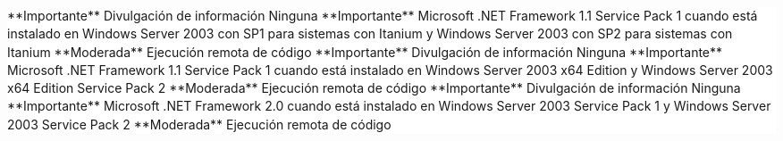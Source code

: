 </td>
<td style="border:1px solid black;">
**Importante**  
Divulgación de información

</td>
<td style="border:1px solid black;">
Ninguna
</td>
<td style="border:1px solid black;">
**Importante**
</td>
</tr>
<tr>
<td style="border:1px solid black;">
Microsoft .NET Framework 1.1 Service Pack 1 cuando está instalado en Windows Server 2003 con SP1 para sistemas con Itanium y Windows Server 2003 con SP2 para sistemas con Itanium
</td>
<td style="border:1px solid black;">
**Moderada**  
Ejecución remota de código

</td>
<td style="border:1px solid black;">
**Importante**  
Divulgación de información

</td>
<td style="border:1px solid black;">
Ninguna
</td>
<td style="border:1px solid black;">
**Importante**
</td>
</tr>
<tr class="alternateRow">
<td style="border:1px solid black;">
Microsoft .NET Framework 1.1 Service Pack 1 cuando está instalado en Windows Server 2003 x64 Edition y Windows Server 2003 x64 Edition Service Pack 2
</td>
<td style="border:1px solid black;">
**Moderada**  
Ejecución remota de código

</td>
<td style="border:1px solid black;">
**Importante**  
Divulgación de información

</td>
<td style="border:1px solid black;">
Ninguna
</td>
<td style="border:1px solid black;">
**Importante**
</td>
</tr>
<tr>
<td style="border:1px solid black;">
Microsoft .NET Framework 2.0 cuando está instalado en Windows Server 2003 Service Pack 1 y Windows Server 2003 Service Pack 2
</td>
<td style="border:1px solid black;">
**Moderada**  
Ejecución remota de código
